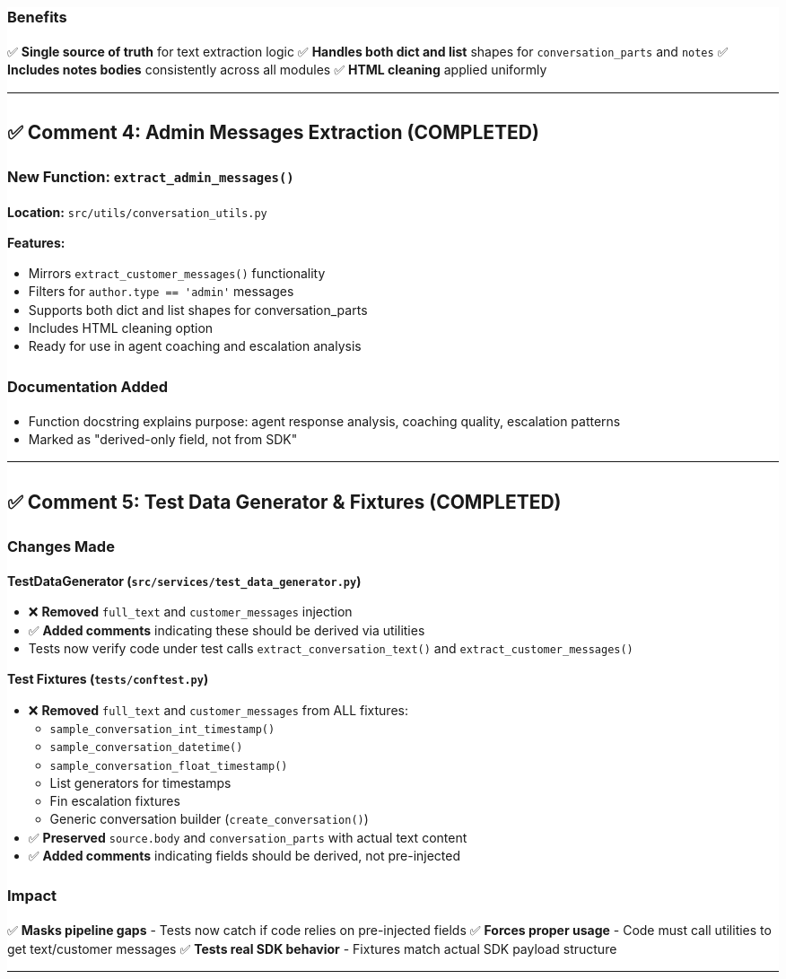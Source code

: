 ### Benefits
✅ **Single source of truth** for text extraction logic
✅ **Handles both dict and list** shapes for `conversation_parts` and `notes`
✅ **Includes notes bodies** consistently across all modules
✅ **HTML cleaning** applied uniformly

---

## ✅ Comment 4: Admin Messages Extraction (COMPLETED)

### New Function: `extract_admin_messages()`

**Location:** `src/utils/conversation_utils.py`

**Features:**
- Mirrors `extract_customer_messages()` functionality
- Filters for `author.type == 'admin'` messages
- Supports both dict and list shapes for conversation_parts
- Includes HTML cleaning option
- Ready for use in agent coaching and escalation analysis

### Documentation Added
- Function docstring explains purpose: agent response analysis, coaching quality, escalation patterns
- Marked as "derived-only field, not from SDK"

---

## ✅ Comment 5: Test Data Generator & Fixtures (COMPLETED)

### Changes Made

**TestDataGenerator (`src/services/test_data_generator.py`)**
- ❌ **Removed** `full_text` and `customer_messages` injection
- ✅ **Added comments** indicating these should be derived via utilities
- Tests now verify code under test calls `extract_conversation_text()` and `extract_customer_messages()`

**Test Fixtures (`tests/conftest.py`)**
- ❌ **Removed** `full_text` and `customer_messages` from ALL fixtures:
  - `sample_conversation_int_timestamp()`
  - `sample_conversation_datetime()`
  - `sample_conversation_float_timestamp()`
  - List generators for timestamps
  - Fin escalation fixtures
  - Generic conversation builder (`create_conversation()`)
- ✅ **Preserved** `source.body` and `conversation_parts` with actual text content
- ✅ **Added comments** indicating fields should be derived, not pre-injected

### Impact
✅ **Masks pipeline gaps** - Tests now catch if code relies on pre-injected fields
✅ **Forces proper usage** - Code must call utilities to get text/customer messages
✅ **Tests real SDK behavior** - Fixtures match actual SDK payload structure

---